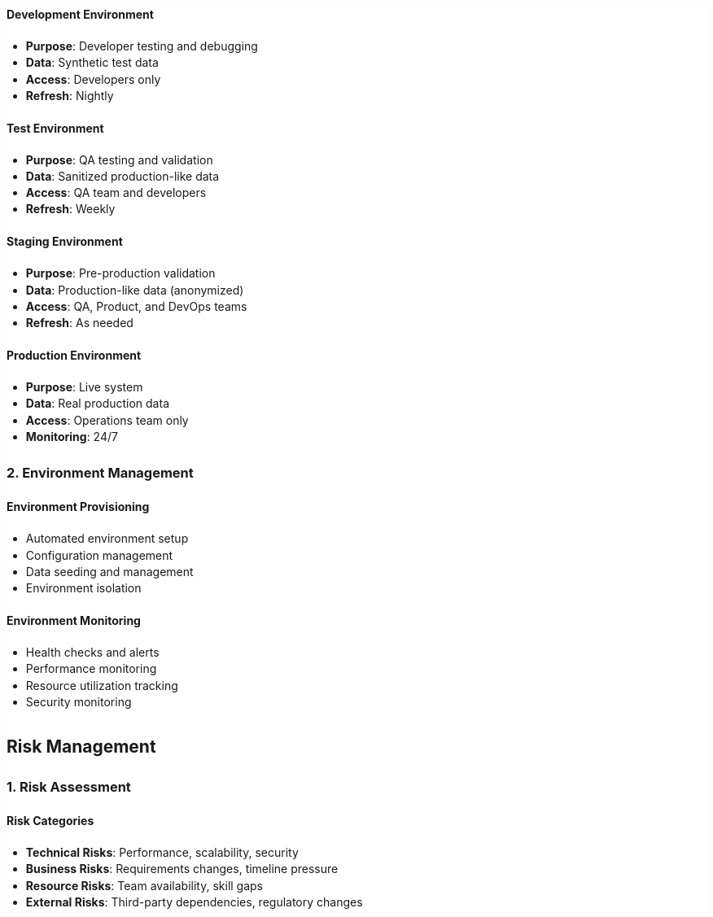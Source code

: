#### Development Environment

- **Purpose**: Developer testing and debugging
- **Data**: Synthetic test data
- **Access**: Developers only
- **Refresh**: Nightly

#### Test Environment

- **Purpose**: QA testing and validation
- **Data**: Sanitized production-like data
- **Access**: QA team and developers
- **Refresh**: Weekly

#### Staging Environment

- **Purpose**: Pre-production validation
- **Data**: Production-like data (anonymized)
- **Access**: QA, Product, and DevOps teams
- **Refresh**: As needed

#### Production Environment

- **Purpose**: Live system
- **Data**: Real production data
- **Access**: Operations team only
- **Monitoring**: 24/7

### 2. Environment Management

#### Environment Provisioning

- Automated environment setup
- Configuration management
- Data seeding and management
- Environment isolation

#### Environment Monitoring

- Health checks and alerts
- Performance monitoring
- Resource utilization tracking
- Security monitoring

## Risk Management

### 1. Risk Assessment

#### Risk Categories

- **Technical Risks**: Performance, scalability, security
- **Business Risks**: Requirements changes, timeline pressure
- **Resource Risks**: Team availability, skill gaps
- **External Risks**: Third-party dependencies, regulatory changes
